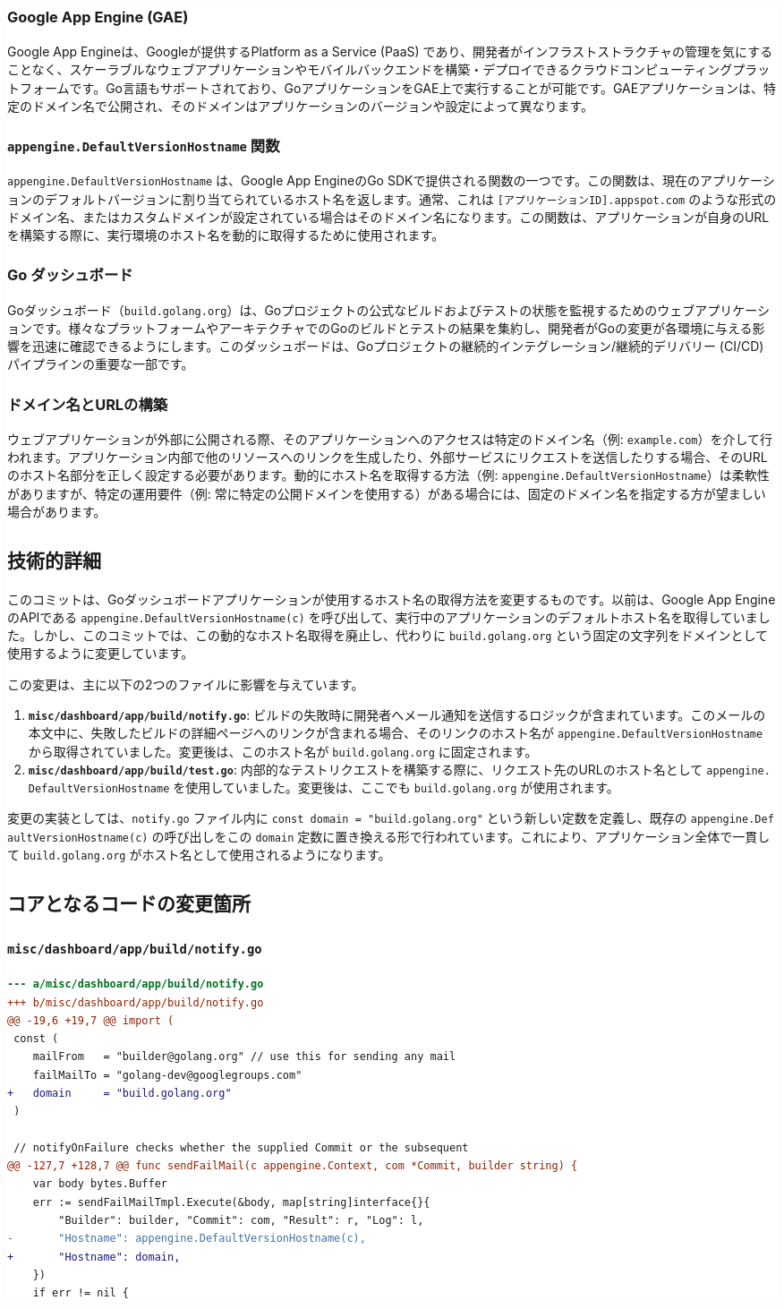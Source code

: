 ### Google App Engine (GAE)

Google App Engineは、Googleが提供するPlatform as a Service (PaaS) であり、開発者がインフラストストラクチャの管理を気にすることなく、スケーラブルなウェブアプリケーションやモバイルバックエンドを構築・デプロイできるクラウドコンピューティングプラットフォームです。Go言語もサポートされており、GoアプリケーションをGAE上で実行することが可能です。GAEアプリケーションは、特定のドメイン名で公開され、そのドメインはアプリケーションのバージョンや設定によって異なります。

### `appengine.DefaultVersionHostname` 関数

`appengine.DefaultVersionHostname` は、Google App EngineのGo SDKで提供される関数の一つです。この関数は、現在のアプリケーションのデフォルトバージョンに割り当てられているホスト名を返します。通常、これは `[アプリケーションID].appspot.com` のような形式のドメイン名、またはカスタムドメインが設定されている場合はそのドメイン名になります。この関数は、アプリケーションが自身のURLを構築する際に、実行環境のホスト名を動的に取得するために使用されます。

### Go ダッシュボード

Goダッシュボード（`build.golang.org`）は、Goプロジェクトの公式なビルドおよびテストの状態を監視するためのウェブアプリケーションです。様々なプラットフォームやアーキテクチャでのGoのビルドとテストの結果を集約し、開発者がGoの変更が各環境に与える影響を迅速に確認できるようにします。このダッシュボードは、Goプロジェクトの継続的インテグレーション/継続的デリバリー (CI/CD) パイプラインの重要な一部です。

### ドメイン名とURLの構築

ウェブアプリケーションが外部に公開される際、そのアプリケーションへのアクセスは特定のドメイン名（例: `example.com`）を介して行われます。アプリケーション内部で他のリソースへのリンクを生成したり、外部サービスにリクエストを送信したりする場合、そのURLのホスト名部分を正しく設定する必要があります。動的にホスト名を取得する方法（例: `appengine.DefaultVersionHostname`）は柔軟性がありますが、特定の運用要件（例: 常に特定の公開ドメインを使用する）がある場合には、固定のドメイン名を指定する方が望ましい場合があります。

## 技術的詳細

このコミットは、Goダッシュボードアプリケーションが使用するホスト名の取得方法を変更するものです。以前は、Google App EngineのAPIである `appengine.DefaultVersionHostname(c)` を呼び出して、実行中のアプリケーションのデフォルトホスト名を取得していました。しかし、このコミットでは、この動的なホスト名取得を廃止し、代わりに `build.golang.org` という固定の文字列をドメインとして使用するように変更しています。

この変更は、主に以下の2つのファイルに影響を与えています。

1.  **`misc/dashboard/app/build/notify.go`**: ビルドの失敗時に開発者へメール通知を送信するロジックが含まれています。このメールの本文中に、失敗したビルドの詳細ページへのリンクが含まれる場合、そのリンクのホスト名が `appengine.DefaultVersionHostname` から取得されていました。変更後は、このホスト名が `build.golang.org` に固定されます。
2.  **`misc/dashboard/app/build/test.go`**: 内部的なテストリクエストを構築する際に、リクエスト先のURLのホスト名として `appengine.DefaultVersionHostname` を使用していました。変更後は、ここでも `build.golang.org` が使用されます。

変更の実装としては、`notify.go` ファイル内に `const domain = "build.golang.org"` という新しい定数を定義し、既存の `appengine.DefaultVersionHostname(c)` の呼び出しをこの `domain` 定数に置き換える形で行われています。これにより、アプリケーション全体で一貫して `build.golang.org` がホスト名として使用されるようになります。

## コアとなるコードの変更箇所

### `misc/dashboard/app/build/notify.go`

```diff
--- a/misc/dashboard/app/build/notify.go
+++ b/misc/dashboard/app/build/notify.go
@@ -19,6 +19,7 @@ import (
 const (
  	mailFrom   = "builder@golang.org" // use this for sending any mail
  	failMailTo = "golang-dev@googlegroups.com"
+	domain     = "build.golang.org"
 )
 
 // notifyOnFailure checks whether the supplied Commit or the subsequent
@@ -127,7 +128,7 @@ func sendFailMail(c appengine.Context, com *Commit, builder string) {
  	var body bytes.Buffer
  	err := sendFailMailTmpl.Execute(&body, map[string]interface{}{
  		"Builder": builder, "Commit": com, "Result": r, "Log": l,
-		"Hostname": appengine.DefaultVersionHostname(c),
+		"Hostname": domain,
  	})
  	if err != nil {
```